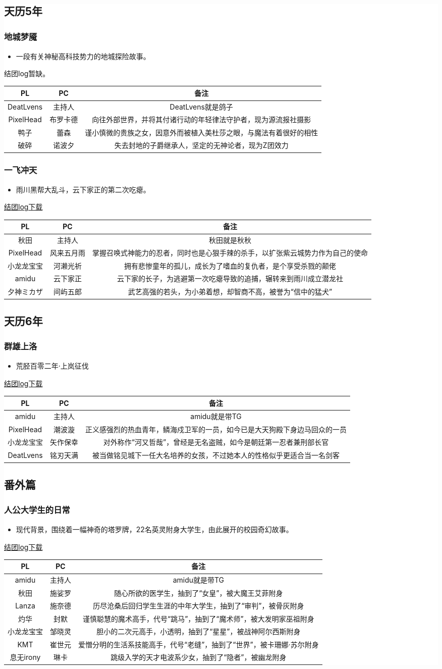 ## 天历5年

### 地城梦魇

* 一段有关神秘高科技势力的地城探险故事。

结团log暂缺。

PL|PC|备注
:--:|:--:|:--:
DeatLvens|主持人|DeatLvens就是鸽子
PixelHead|布罗卡德|向往外部世界，并将其付诸行动的年轻律法守护者，现为源流报社摄影
鸭子|蕾森|谨小慎微的贵族之女，因意外而被植入美杜莎之眼，与魔法有着很好的相性
破碎|诺波夕|失去封地的子爵继承人，坚定的无神论者，现为Z团效力

### 一飞冲天

* 雨川黑帮大乱斗，云下家正的第二次吃瘪。

<a href="/logs/一飞冲天.rar" target="_blank">结团log下载</a>

PL|PC|备注
:--:|:--:|:--:
秋田|主持人|秋田就是秋秋
PixelHead|风来五月雨|掌握召唤式神能力的忍者，同时也是心狠手辣的杀手，以扩张紫云城势力作为自己的使命
小龙龙宝宝|河濑光祈|拥有悲惨童年的孤儿，成长为了嗜血的复仇者，是个享受杀戮的颠佬
amidu|云下家正|云下家的长子，为逃避第一次吃瘪导致的追捕，辗转来到雨川成立潜龙社
夕神ミカザ|间屿五郎|武艺高强的若头，为小弟着想，却智商不高，被誉为“信中的猛犬”

## 天历6年

### 群雄上洛

* 荒胫百零二年·上岚征伐

<a href="/logs/洛.rar" target="_blank">结团log下载</a>

PL|PC|备注
:--:|:--:|:--:
amidu|主持人|amidu就是带TG
PixelHead|潮波漩|正义感强烈的热血青年，鳞海戍卫军的一员，如今已是大天狗殿下身边马回众的一员
小龙龙宝宝|矢作保幸|对外称作“河又哲哉”，曾经是无名盗贼，如今是朝廷第一忍者兼刑部长官
DeatLvens|铭刃天满|被当做铭见城下一任大名培养的女孩，不过她本人的性格似乎更适合当一名剑客

## 番外篇

### 人公大学生的日常

* 现代背景，围绕着一幅神奇的塔罗牌，22名英灵附身大学生，由此展开的校园奇幻故事。

<a href="/logs/《人公大学生的日常》第一幕结团记录.docx" target="_blank">结团log下载</a>

PL|PC|备注
:--:|:--:|:--:
amidu|主持人|amidu就是带TG
秋田|施娑罗|随心所欲的医学生，抽到了“女皇”，被大魔王艾菲附身
Lanza|施奈德|历尽沧桑后回归学生生涯的中年大学生，抽到了“审判”，被骨灰附身
灼华|封默|谨慎聪慧的魔术高手，代号“跳马”，抽到了“魔术师”，被大发明家巫祖附身
小龙龙宝宝|邹晓灵|胆小的二次元高手，小透明，抽到了“星星”，被战神阿尔西斯附身
KMT|崔世元|爱憎分明的生活系技能高手，代号“老缝”，抽到了“世界”，被卡珊娜·苏尔附身
息无irony|琳卡|跳级入学的天才电波系少女，抽到了“隐者”，被幽龙附身